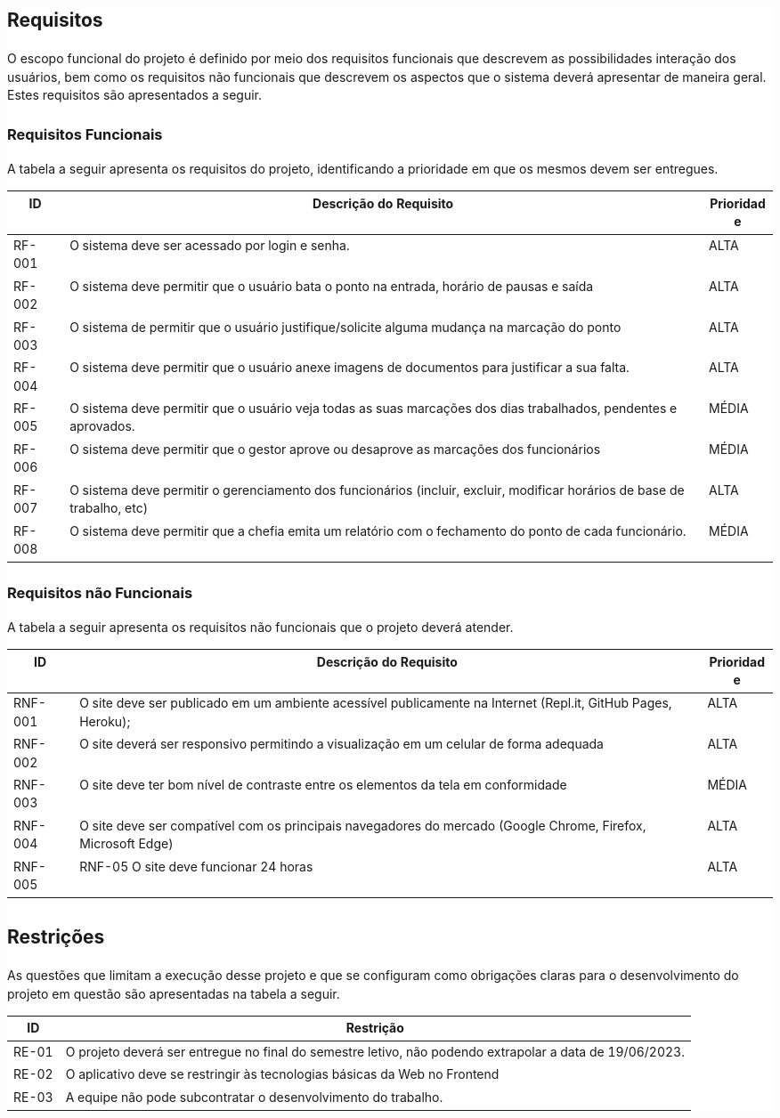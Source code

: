 
## Requisitos

O escopo funcional do projeto é definido por meio dos requisitos funcionais que descrevem as possibilidades interação dos usuários, bem como os requisitos não funcionais que descrevem os aspectos que o sistema deverá apresentar de maneira geral. Estes requisitos são apresentados a seguir.

### Requisitos Funcionais
A tabela a seguir apresenta os requisitos do projeto, identificando a prioridade em que os mesmos devem ser entregues.

|ID    | Descrição do Requisito  | Prioridade |
|------|-----------------------------------------|----|
|RF-001| O sistema deve ser acessado por login e senha. | ALTA | 
|RF-002| O sistema deve permitir que o usuário bata o ponto na entrada, horário de pausas e saída  | ALTA |
|RF-003| O sistema de permitir que o usuário justifique/solicite alguma mudança na marcação do ponto| ALTA| 
|RF-004| O sistema deve permitir que o usuário anexe imagens de documentos para justificar a sua falta.| ALTA|
|RF-005| O sistema deve permitir que o usuário veja todas as suas marcações dos dias trabalhados, pendentes e aprovados.| MÉDIA|
|RF-006| O sistema deve permitir que o gestor aprove ou desaprove as marcações dos funcionários| MÉDIA|
|RF-007| O sistema deve permitir o gerenciamento dos funcionários (incluir, excluir, modificar horários de base de trabalho, etc)| ALTA|
|RF-008| O sistema deve permitir que a chefia emita um relatório com o fechamento do ponto de cada funcionário.| MÉDIA|

### Requisitos não Funcionais
A tabela a seguir apresenta os requisitos não funcionais que o projeto deverá atender.

|ID     | Descrição do Requisito  |Prioridade |
|-------|-------------------------|----|
|RNF-001| O site deve ser publicado em um ambiente acessível publicamente na Internet (Repl.it, GitHub Pages, Heroku);  | ALTA | 
|RNF-002| O site deverá ser responsivo permitindo a visualização em um celular de forma adequada |  ALTA | 
|RNF-003| O site deve ter bom nível de contraste entre os elementos da tela em conformidade | MÉDIA| 
|RNF-004| O site deve ser compatível com os principais navegadores do mercado (Google Chrome, Firefox, Microsoft Edge)| ALTA| 
|RNF-005| RNF-05	O site deve funcionar 24 horas|	ALTA|



## Restrições

As questões que limitam a execução desse projeto e que se configuram como obrigações claras para o desenvolvimento do projeto em questão são apresentadas na tabela a seguir.

|ID| Restrição                                             |
|--|-------------------------------------------------------|
|RE-01| O projeto deverá ser entregue no final do semestre letivo, não podendo extrapolar a data de 19/06/2023. |
|RE-02| O aplicativo deve se restringir às tecnologias básicas da Web no Frontend  |
|RE-03| A equipe não pode subcontratar o desenvolvimento do trabalho.|
